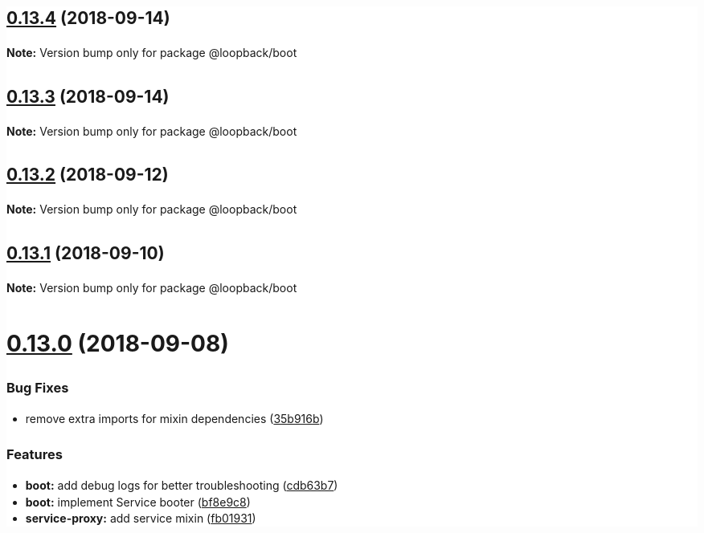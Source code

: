 ## [0.13.4](https://github.com/loopbackio/loopback-next/compare/@loopback/boot@0.13.3...@loopback/boot@0.13.4) (2018-09-14)

**Note:** Version bump only for package @loopback/boot

<a name="0.13.3"></a>

## [0.13.3](https://github.com/loopbackio/loopback-next/compare/@loopback/boot@0.13.2...@loopback/boot@0.13.3) (2018-09-14)

**Note:** Version bump only for package @loopback/boot

<a name="0.13.2"></a>

## [0.13.2](https://github.com/loopbackio/loopback-next/compare/@loopback/boot@0.13.1...@loopback/boot@0.13.2) (2018-09-12)

**Note:** Version bump only for package @loopback/boot

<a name="0.13.1"></a>

## [0.13.1](https://github.com/loopbackio/loopback-next/compare/@loopback/boot@0.13.0...@loopback/boot@0.13.1) (2018-09-10)

**Note:** Version bump only for package @loopback/boot

<a name="0.13.0"></a>

# [0.13.0](https://github.com/loopbackio/loopback-next/compare/@loopback/boot@0.12.6...@loopback/boot@0.13.0) (2018-09-08)

### Bug Fixes

- remove extra imports for mixin dependencies
  ([35b916b](https://github.com/loopbackio/loopback-next/commit/35b916b))

### Features

- **boot:** add debug logs for better troubleshooting
  ([cdb63b7](https://github.com/loopbackio/loopback-next/commit/cdb63b7))
- **boot:** implement Service booter
  ([bf8e9c8](https://github.com/loopbackio/loopback-next/commit/bf8e9c8))
- **service-proxy:** add service mixin
  ([fb01931](https://github.com/loopbackio/loopback-next/commit/fb01931))

<a name="0.12.6"></a>
